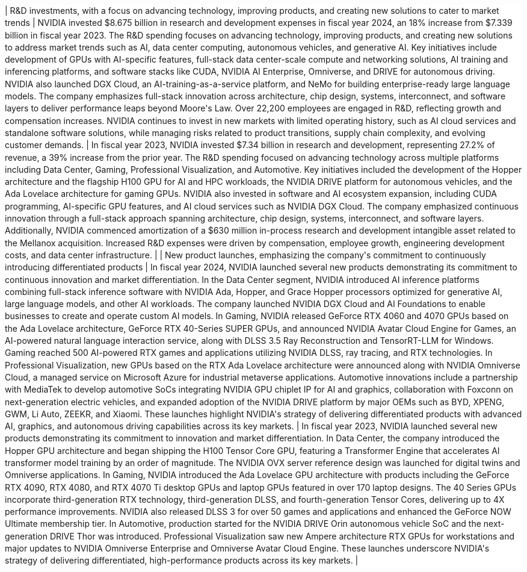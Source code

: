 | R&D investments, with a focus on advancing technology, improving products, and creating new solutions to cater to market trends | NVIDIA invested $8.675 billion in research and development expenses in fiscal year 2024, an 18% increase from $7.339 billion in fiscal year 2023. The R&D spending focuses on advancing technology, improving products, and creating new solutions to address market trends such as AI, data center computing, autonomous vehicles, and generative AI. Key initiatives include development of GPUs with AI-specific features, full-stack data center-scale compute and networking solutions, AI training and inferencing platforms, and software stacks like CUDA, NVIDIA AI Enterprise, Omniverse, and DRIVE for autonomous driving. NVIDIA also launched DGX Cloud, an AI-training-as-a-service platform, and NeMo for building enterprise-ready large language models. The company emphasizes full-stack innovation across architecture, chip design, systems, interconnect, and software layers to deliver performance leaps beyond Moore's Law. Over 22,200 employees are engaged in R&D, reflecting growth and compensation increases. NVIDIA continues to invest in new markets with limited operating history, such as AI cloud services and standalone software solutions, while managing risks related to product transitions, supply chain complexity, and evolving customer demands. | In fiscal year 2023, NVIDIA invested $7.34 billion in research and development, representing 27.2% of revenue, a 39% increase from the prior year. The R&D spending focused on advancing technology across multiple platforms including Data Center, Gaming, Professional Visualization, and Automotive. Key initiatives included the development of the Hopper architecture and the flagship H100 GPU for AI and HPC workloads, the NVIDIA DRIVE platform for autonomous vehicles, and the Ada Lovelace architecture for gaming GPUs. NVIDIA also invested in software and AI ecosystem expansion, including CUDA programming, AI-specific GPU features, and AI cloud services such as NVIDIA DGX Cloud. The company emphasized continuous innovation through a full-stack approach spanning architecture, chip design, systems, interconnect, and software layers. Additionally, NVIDIA commenced amortization of a $630 million in-process research and development intangible asset related to the Mellanox acquisition. Increased R&D expenses were driven by compensation, employee growth, engineering development costs, and data center infrastructure. |
| New product launches, emphasizing the company's commitment to continuously introducing differentiated products | In fiscal year 2024, NVIDIA launched several new products demonstrating its commitment to continuous innovation and market differentiation. In the Data Center segment, NVIDIA introduced AI inference platforms combining full-stack inference software with NVIDIA Ada, Hopper, and Grace Hopper processors optimized for generative AI, large language models, and other AI workloads. The company launched NVIDIA DGX Cloud and AI Foundations to enable businesses to create and operate custom AI models. In Gaming, NVIDIA released GeForce RTX 4060 and 4070 GPUs based on the Ada Lovelace architecture, GeForce RTX 40-Series SUPER GPUs, and announced NVIDIA Avatar Cloud Engine for Games, an AI-powered natural language interaction service, along with DLSS 3.5 Ray Reconstruction and TensorRT-LLM for Windows. Gaming reached 500 AI-powered RTX games and applications utilizing NVIDIA DLSS, ray tracing, and RTX technologies. In Professional Visualization, new GPUs based on the RTX Ada Lovelace architecture were announced along with NVIDIA Omniverse Cloud, a managed service on Microsoft Azure for industrial metaverse applications. Automotive innovations include a partnership with MediaTek to develop automotive SoCs integrating NVIDIA GPU chiplet IP for AI and graphics, collaboration with Foxconn on next-generation electric vehicles, and expanded adoption of the NVIDIA DRIVE platform by major OEMs such as BYD, XPENG, GWM, Li Auto, ZEEKR, and Xiaomi. These launches highlight NVIDIA's strategy of delivering differentiated products with advanced AI, graphics, and autonomous driving capabilities across its key markets. | In fiscal year 2023, NVIDIA launched several new products demonstrating its commitment to innovation and market differentiation. In Data Center, the company introduced the Hopper GPU architecture and began shipping the H100 Tensor Core GPU, featuring a Transformer Engine that accelerates AI transformer model training by an order of magnitude. The NVIDIA OVX server reference design was launched for digital twins and Omniverse applications. In Gaming, NVIDIA introduced the Ada Lovelace GPU architecture with products including the GeForce RTX 4090, RTX 4080, and RTX 4070 Ti desktop GPUs and laptop GPUs featured in over 170 laptop designs. The 40 Series GPUs incorporate third-generation RTX technology, third-generation DLSS, and fourth-generation Tensor Cores, delivering up to 4X performance improvements. NVIDIA also released DLSS 3 for over 50 games and applications and enhanced the GeForce NOW Ultimate membership tier. In Automotive, production started for the NVIDIA DRIVE Orin autonomous vehicle SoC and the next-generation DRIVE Thor was introduced. Professional Visualization saw new Ampere architecture RTX GPUs for workstations and major updates to NVIDIA Omniverse Enterprise and Omniverse Avatar Cloud Engine. These launches underscore NVIDIA's strategy of delivering differentiated, high-performance products across its key markets. |
